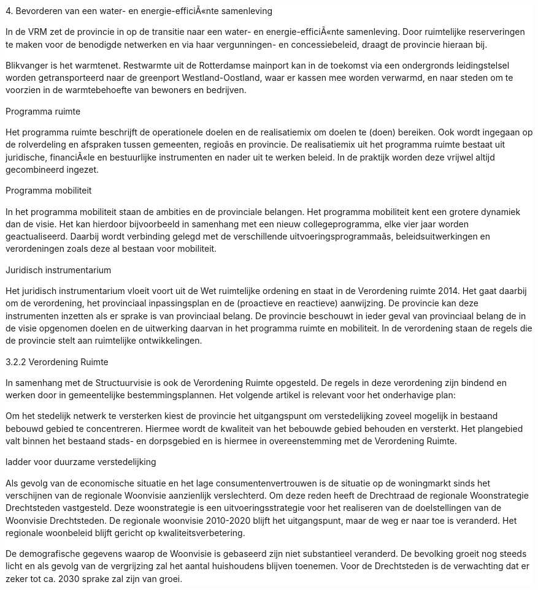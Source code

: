 4\. Bevorderen van een water\- en energie\-efficiÃ«nte samenleving

In de VRM zet de provincie in op de transitie naar een water\- en energie\-efficiÃ«nte samenleving. Door ruimtelijke reserveringen te maken voor de benodigde netwerken en via haar vergunningen\- en concessiebeleid, draagt de provincie hieraan bij.

Blikvanger is het warmtenet. Restwarmte uit de Rotterdamse mainport kan in de toekomst via een ondergronds leidingstelsel worden getransporteerd naar de greenport Westland\-Oostland, waar er kassen mee worden verwarmd, en naar steden om te voorzien in de warmtebehoefte van bewoners en bedrijven.

Programma ruimte

Het programma ruimte beschrijft de operationele doelen en de realisatiemix om doelen te (doen) bereiken. Ook wordt ingegaan op de rolverdeling en afspraken tussen gemeenten, regioâs en provincie. De realisatiemix uit het programma ruimte bestaat uit juridische, financiÃ«le en bestuurlijke instrumenten en nader uit te werken beleid. In de praktijk worden deze vrijwel altijd gecombineerd ingezet.

Programma mobiliteit

In het programma mobiliteit staan de ambities en de provinciale belangen. Het programma mobiliteit kent een grotere dynamiek dan de visie. Het kan hierdoor bijvoorbeeld in samenhang met een nieuw collegeprogramma, elke vier jaar worden geactualiseerd. Daarbij wordt verbinding gelegd met de verschillende uitvoeringsprogrammaâs, beleidsuitwerkingen en verordeningen zoals deze al bestaan voor mobiliteit.

Juridisch instrumentarium

Het juridisch instrumentarium vloeit voort uit de Wet ruimtelijke ordening en staat in de Verordening ruimte 2014\. Het gaat daarbij om de verordening, het provinciaal inpassingsplan en de (proactieve en reactieve) aanwijzing. De provincie kan deze instrumenten inzetten als er sprake is van provinciaal belang. De provincie beschouwt in ieder geval van provinciaal belang de in de visie opgenomen doelen en de uitwerking daarvan in het programma ruimte en mobiliteit. In de verordening staan de regels die de provincie stelt aan ruimtelijke ontwikkelingen.

3\.2\.2 Verordening Ruimte

In samenhang met de Structuurvisie is ook de Verordening Ruimte opgesteld. De regels in deze verordening zijn bindend en werken door in gemeentelijke bestemmingsplannen. Het volgende artikel is relevant voor het onderhavige plan:

Om het stedelijk netwerk te versterken kiest de provincie het uitgangspunt om verstedelijking zoveel mogelijk in bestaand bebouwd gebied te concentreren. Hiermee wordt de kwaliteit van het bebouwde gebied behouden en versterkt. Het plangebied valt binnen het bestaand stads\- en dorpsgebied en is hiermee in overeenstemming met de Verordening Ruimte.

ladder voor duurzame verstedelijking

Als gevolg van de economische situatie en het lage consumentenvertrouwen is de situatie op de woningmarkt sinds het verschijnen van de regionale Woonvisie aanzienlijk verslechterd. Om deze reden heeft de Drechtraad de regionale Woonstrategie Drechtsteden vastgesteld. Deze woonstrategie is een uitvoeringsstrategie voor het realiseren van de doelstellingen van de Woonvisie Drechtsteden. De regionale woonvisie 2010\-2020 blijft het uitgangspunt, maar de weg er naar toe is veranderd. Het regionale woonbeleid blijft gericht op kwaliteitsverbetering.

De demografische gegevens waarop de Woonvisie is gebaseerd zijn niet substantieel veranderd. De bevolking groeit nog steeds licht en als gevolg van de vergrijzing zal het aantal huishoudens blijven toenemen. Voor de Drechtsteden is de verwachting dat er zeker tot ca. 2030 sprake zal zijn van groei.
